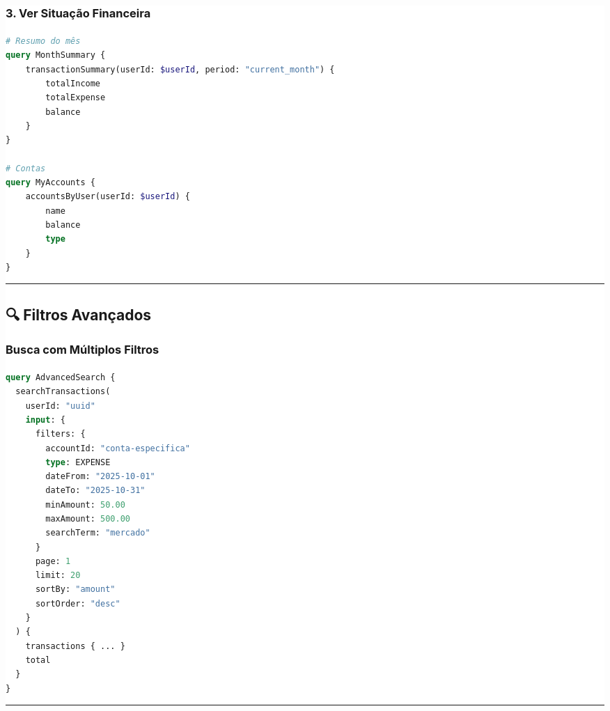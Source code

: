 ### 3. Ver Situação Financeira

```graphql
# Resumo do mês
query MonthSummary {
    transactionSummary(userId: $userId, period: "current_month") {
        totalIncome
        totalExpense
        balance
    }
}

# Contas
query MyAccounts {
    accountsByUser(userId: $userId) {
        name
        balance
        type
    }
}
```

---

## 🔍 Filtros Avançados

### Busca com Múltiplos Filtros

```graphql
query AdvancedSearch {
  searchTransactions(
    userId: "uuid"
    input: {
      filters: {
        accountId: "conta-especifica"
        type: EXPENSE
        dateFrom: "2025-10-01"
        dateTo: "2025-10-31"
        minAmount: 50.00
        maxAmount: 500.00
        searchTerm: "mercado"
      }
      page: 1
      limit: 20
      sortBy: "amount"
      sortOrder: "desc"
    }
  ) {
    transactions { ... }
    total
  }
}
```

---